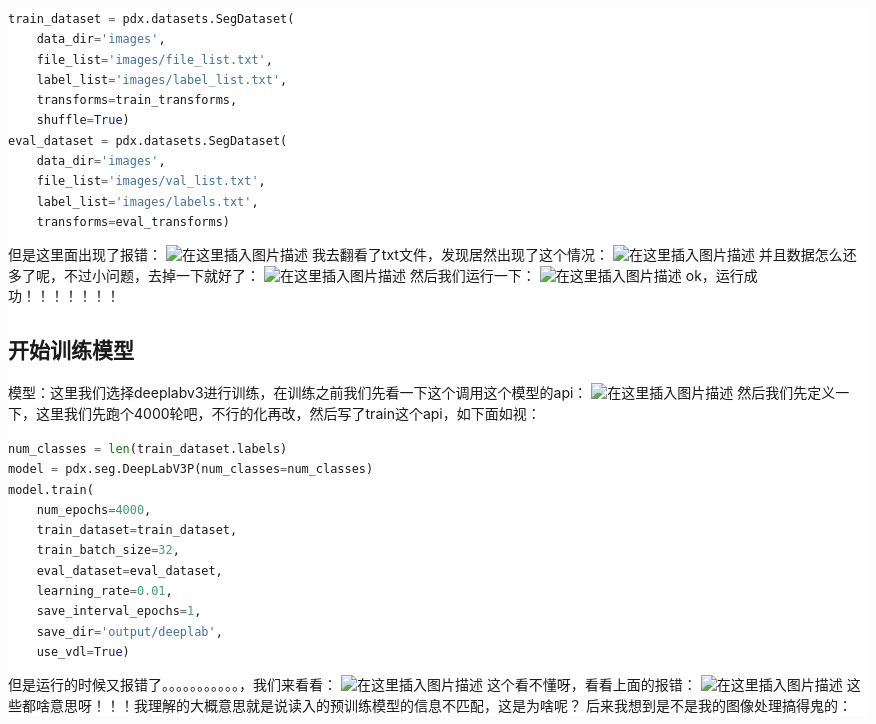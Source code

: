 ```python
train_dataset = pdx.datasets.SegDataset(
    data_dir='images',
    file_list='images/file_list.txt',
    label_list='images/label_list.txt',
    transforms=train_transforms,
    shuffle=True)
eval_dataset = pdx.datasets.SegDataset(
    data_dir='images',
    file_list='images/val_list.txt',
    label_list='images/labels.txt',
    transforms=eval_transforms)
```
但是这里面出现了报错：
![在这里插入图片描述](https://img-blog.csdnimg.cn/feab7caec7ea4b3197cab3b370f4b746.png)
我去翻看了txt文件，发现居然出现了这个情况：
![在这里插入图片描述](https://img-blog.csdnimg.cn/f3da6c364351480f97ebdd03287032e9.png)
并且数据怎么还多了呢，不过小问题，去掉一下就好了：
![在这里插入图片描述](https://img-blog.csdnimg.cn/4711a54ac199495daf42d2c2a7e2ab3b.png?x-oss-process=image/watermark,type_ZmFuZ3poZW5naGVpdGk,shadow_10,text_aHR0cHM6Ly9ibG9nLmNzZG4ubmV0L3dlaXhpbl80NjQyMTQ4OQ==,size_16,color_FFFFFF,t_70)
然后我们运行一下：
![在这里插入图片描述](https://img-blog.csdnimg.cn/eb7f545acced4e578528d8514ac11281.png?x-oss-process=image/watermark,type_ZmFuZ3poZW5naGVpdGk,shadow_10,text_aHR0cHM6Ly9ibG9nLmNzZG4ubmV0L3dlaXhpbl80NjQyMTQ4OQ==,size_16,color_FFFFFF,t_70)
ok，运行成功！！！！！！！
## 开始训练模型

模型：这里我们选择deeplabv3进行训练，在训练之前我们先看一下这个调用这个模型的api：
![在这里插入图片描述](https://img-blog.csdnimg.cn/b6e20fd9fc354bc0a3d8258933aba572.png)
然后我们先定义一下，这里我们先跑个4000轮吧，不行的化再改，然后写了train这个api，如下面如视：

```python
num_classes = len(train_dataset.labels)
model = pdx.seg.DeepLabV3P(num_classes=num_classes)
model.train(
    num_epochs=4000,
    train_dataset=train_dataset,
    train_batch_size=32,
    eval_dataset=eval_dataset,
    learning_rate=0.01,
    save_interval_epochs=1,
    save_dir='output/deeplab',
    use_vdl=True)
```
但是运行的时候又报错了。。。。。。。。。。。，我们来看看：
![在这里插入图片描述](https://img-blog.csdnimg.cn/933acf9f5e0141e9a3f6dae68a501bd9.png)
这个看不懂呀，看看上面的报错：
![在这里插入图片描述](https://img-blog.csdnimg.cn/78ccdb8a8f2a447db8793df8c9d5bf1e.png)
这些都啥意思呀！！！我理解的大概意思就是说读入的预训练模型的信息不匹配，这是为啥呢？
后来我想到是不是我的图像处理搞得鬼的：
